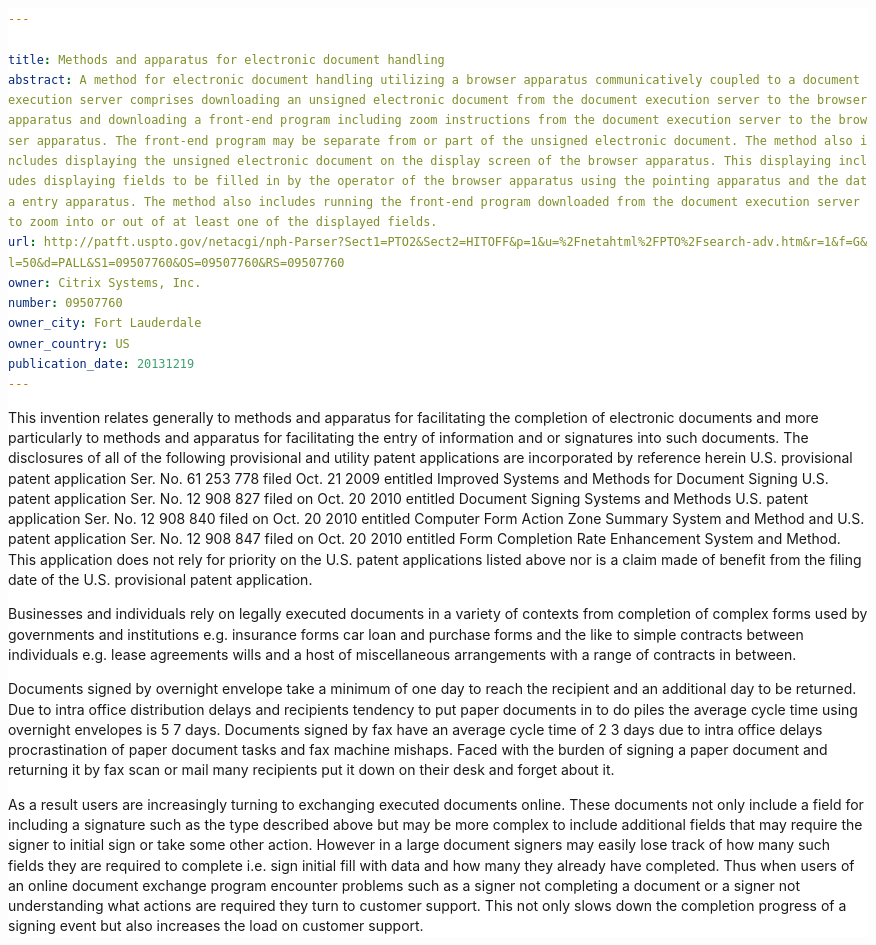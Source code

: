 ```yaml
---

title: Methods and apparatus for electronic document handling
abstract: A method for electronic document handling utilizing a browser apparatus communicatively coupled to a document execution server comprises downloading an unsigned electronic document from the document execution server to the browser apparatus and downloading a front-end program including zoom instructions from the document execution server to the browser apparatus. The front-end program may be separate from or part of the unsigned electronic document. The method also includes displaying the unsigned electronic document on the display screen of the browser apparatus. This displaying includes displaying fields to be filled in by the operator of the browser apparatus using the pointing apparatus and the data entry apparatus. The method also includes running the front-end program downloaded from the document execution server to zoom into or out of at least one of the displayed fields.
url: http://patft.uspto.gov/netacgi/nph-Parser?Sect1=PTO2&Sect2=HITOFF&p=1&u=%2Fnetahtml%2FPTO%2Fsearch-adv.htm&r=1&f=G&l=50&d=PALL&S1=09507760&OS=09507760&RS=09507760
owner: Citrix Systems, Inc.
number: 09507760
owner_city: Fort Lauderdale
owner_country: US
publication_date: 20131219
---
```

This invention relates generally to methods and apparatus for facilitating the completion of electronic documents and more particularly to methods and apparatus for facilitating the entry of information and or signatures into such documents. The disclosures of all of the following provisional and utility patent applications are incorporated by reference herein U.S. provisional patent application Ser. No. 61 253 778 filed Oct. 21 2009 entitled Improved Systems and Methods for Document Signing U.S. patent application Ser. No. 12 908 827 filed on Oct. 20 2010 entitled Document Signing Systems and Methods U.S. patent application Ser. No. 12 908 840 filed on Oct. 20 2010 entitled Computer Form Action Zone Summary System and Method and U.S. patent application Ser. No. 12 908 847 filed on Oct. 20 2010 entitled Form Completion Rate Enhancement System and Method. This application does not rely for priority on the U.S. patent applications listed above nor is a claim made of benefit from the filing date of the U.S. provisional patent application.

Businesses and individuals rely on legally executed documents in a variety of contexts from completion of complex forms used by governments and institutions e.g. insurance forms car loan and purchase forms and the like to simple contracts between individuals e.g. lease agreements wills and a host of miscellaneous arrangements with a range of contracts in between.

Documents signed by overnight envelope take a minimum of one day to reach the recipient and an additional day to be returned. Due to intra office distribution delays and recipients tendency to put paper documents in to do piles the average cycle time using overnight envelopes is 5 7 days. Documents signed by fax have an average cycle time of 2 3 days due to intra office delays procrastination of paper document tasks and fax machine mishaps. Faced with the burden of signing a paper document and returning it by fax scan or mail many recipients put it down on their desk and forget about it.

As a result users are increasingly turning to exchanging executed documents online. These documents not only include a field for including a signature such as the type described above but may be more complex to include additional fields that may require the signer to initial sign or take some other action. However in a large document signers may easily lose track of how many such fields they are required to complete i.e. sign initial fill with data and how many they already have completed. Thus when users of an online document exchange program encounter problems such as a signer not completing a document or a signer not understanding what actions are required they turn to customer support. This not only slows down the completion progress of a signing event but also increases the load on customer support.
